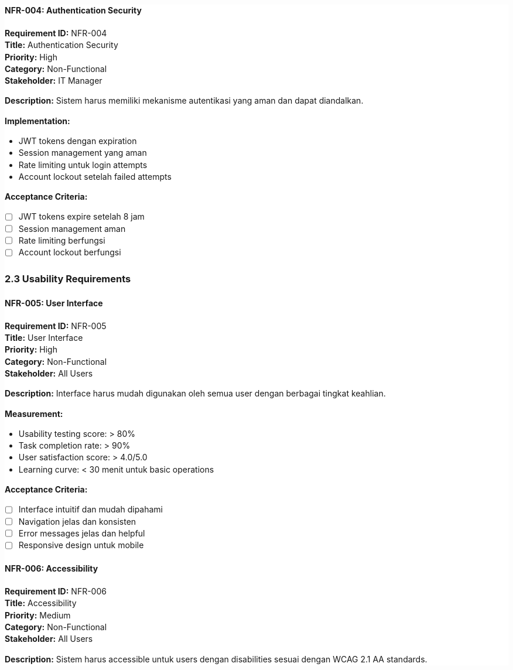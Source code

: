 #### NFR-004: Authentication Security
**Requirement ID:** NFR-004  
**Title:** Authentication Security  
**Priority:** High  
**Category:** Non-Functional  
**Stakeholder:** IT Manager

**Description:**
Sistem harus memiliki mekanisme autentikasi yang aman dan dapat diandalkan.

**Implementation:**
- JWT tokens dengan expiration
- Session management yang aman
- Rate limiting untuk login attempts
- Account lockout setelah failed attempts

**Acceptance Criteria:**
- [ ] JWT tokens expire setelah 8 jam
- [ ] Session management aman
- [ ] Rate limiting berfungsi
- [ ] Account lockout berfungsi

### 2.3 Usability Requirements

#### NFR-005: User Interface
**Requirement ID:** NFR-005  
**Title:** User Interface  
**Priority:** High  
**Category:** Non-Functional  
**Stakeholder:** All Users

**Description:**
Interface harus mudah digunakan oleh semua user dengan berbagai tingkat keahlian.

**Measurement:**
- Usability testing score: > 80%
- Task completion rate: > 90%
- User satisfaction score: > 4.0/5.0
- Learning curve: < 30 menit untuk basic operations

**Acceptance Criteria:**
- [ ] Interface intuitif dan mudah dipahami
- [ ] Navigation jelas dan konsisten
- [ ] Error messages jelas dan helpful
- [ ] Responsive design untuk mobile

#### NFR-006: Accessibility
**Requirement ID:** NFR-006  
**Title:** Accessibility  
**Priority:** Medium  
**Category:** Non-Functional  
**Stakeholder:** All Users

**Description:**
Sistem harus accessible untuk users dengan disabilities sesuai dengan WCAG 2.1 AA standards.
